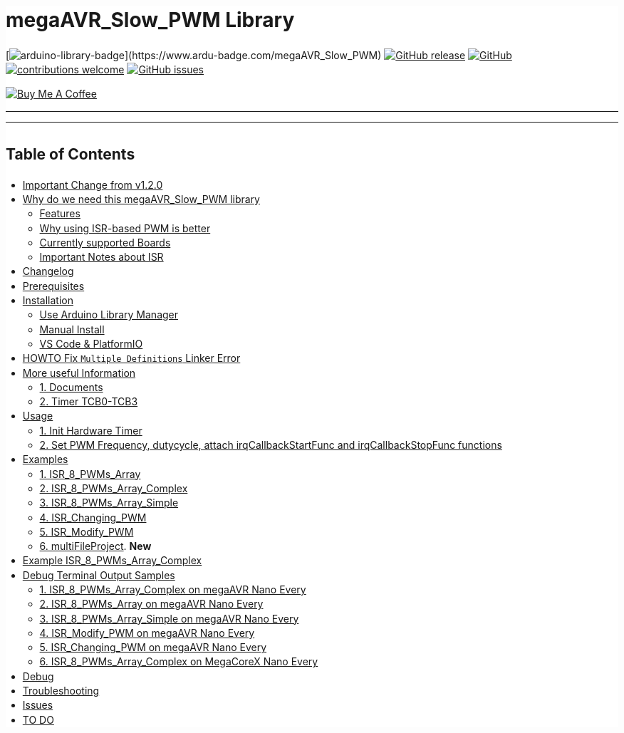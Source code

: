# megaAVR_Slow_PWM Library

[![arduino-library-badge](https://www.ardu-badge.com/badge/megaAVR_Slow_PWM.svg?)](https://www.ardu-badge.com/megaAVR_Slow_PWM)
[![GitHub release](https://img.shields.io/github/release/khoih-prog/megaAVR_Slow_PWM.svg)](https://github.com/khoih-prog/megaAVR_Slow_PWM/releases)
[![GitHub](https://img.shields.io/github/license/mashape/apistatus.svg)](https://github.com/khoih-prog/megaAVR_Slow_PWM/blob/main/LICENSE)
[![contributions welcome](https://img.shields.io/badge/contributions-welcome-brightgreen.svg?style=flat)](#Contributing)
[![GitHub issues](https://img.shields.io/github/issues/khoih-prog/megaAVR_Slow_PWM.svg)](http://github.com/khoih-prog/megaAVR_Slow_PWM/issues)

<a href="https://www.buymeacoffee.com/khoihprog6" target="_blank"><img src="https://cdn.buymeacoffee.com/buttons/v2/default-yellow.png" alt="Buy Me A Coffee" style="height: 60px !important;width: 217px !important;" ></a>


---
---

## Table of Contents

* [Important Change from v1.2.0](#Important-Change-from-v120)
* [Why do we need this megaAVR_Slow_PWM library](#why-do-we-need-this-megaAVR_Slow_PWM-library)
  * [Features](#features)
  * [Why using ISR-based PWM is better](#why-using-isr-based-pwm-is-better)
  * [Currently supported Boards](#currently-supported-boards)
  * [Important Notes about ISR](#important-notes-about-isr)
* [Changelog](changelog.md)
* [Prerequisites](#prerequisites)
* [Installation](#installation)
  * [Use Arduino Library Manager](#use-arduino-library-manager)
  * [Manual Install](#manual-install)
  * [VS Code & PlatformIO](#vs-code--platformio)
* [HOWTO Fix `Multiple Definitions` Linker Error](#howto-fix-multiple-definitions-linker-error)
* [More useful Information](#more-useful-information)
  * [1. Documents](#1-documents)
  * [2. Timer TCB0-TCB3](#2-timer-tcb0-tcb3)
* [Usage](#usage)
  * [1. Init Hardware Timer](#1-init-hardware-timer)
  * [2. Set PWM Frequency, dutycycle, attach irqCallbackStartFunc and irqCallbackStopFunc functions](#2-Set-PWM-Frequency-dutycycle-attach-irqCallbackStartFunc-and-irqCallbackStopFunc-functions)
* [Examples](#examples)
  * [ 1. ISR_8_PWMs_Array](examples/ISR_8_PWMs_Array)
  * [ 2. ISR_8_PWMs_Array_Complex](examples/ISR_8_PWMs_Array_Complex)
  * [ 3. ISR_8_PWMs_Array_Simple](examples/ISR_8_PWMs_Array_Simple)
  * [ 4. ISR_Changing_PWM](examples/ISR_Changing_PWM)
  * [ 5. ISR_Modify_PWM](examples/ISR_Modify_PWM)
  * [ 6. multiFileProject](examples/multiFileProject). **New**
* [Example ISR_8_PWMs_Array_Complex](#Example-ISR_8_PWMs_Array_Complex)
* [Debug Terminal Output Samples](#debug-terminal-output-samples)
  * [1. ISR_8_PWMs_Array_Complex on megaAVR Nano Every](#1-ISR_8_PWMs_Array_Complex-on-megaAVR-Nano-Every)
  * [2. ISR_8_PWMs_Array on megaAVR Nano Every](#2-isr_8_pwms_array-on-megaAVR-Nano-Every)
  * [3. ISR_8_PWMs_Array_Simple on megaAVR Nano Every](#3-ISR_8_PWMs_Array_Simple-on-megaAVR-Nano-Every)
  * [4. ISR_Modify_PWM on megaAVR Nano Every](#4-ISR_Modify_PWM-on-megaAVR-Nano-Every)
  * [5. ISR_Changing_PWM on megaAVR Nano Every](#5-ISR_Changing_PWM-on-megaAVR-Nano-Every)
  * [6. ISR_8_PWMs_Array_Complex on MegaCoreX Nano Every](#6-ISR_8_PWMs_Array_Complex-on-MegaCoreX-Nano-Every)
* [Debug](#debug)
* [Troubleshooting](#troubleshooting)
* [Issues](#issues)
* [TO DO](#to-do)